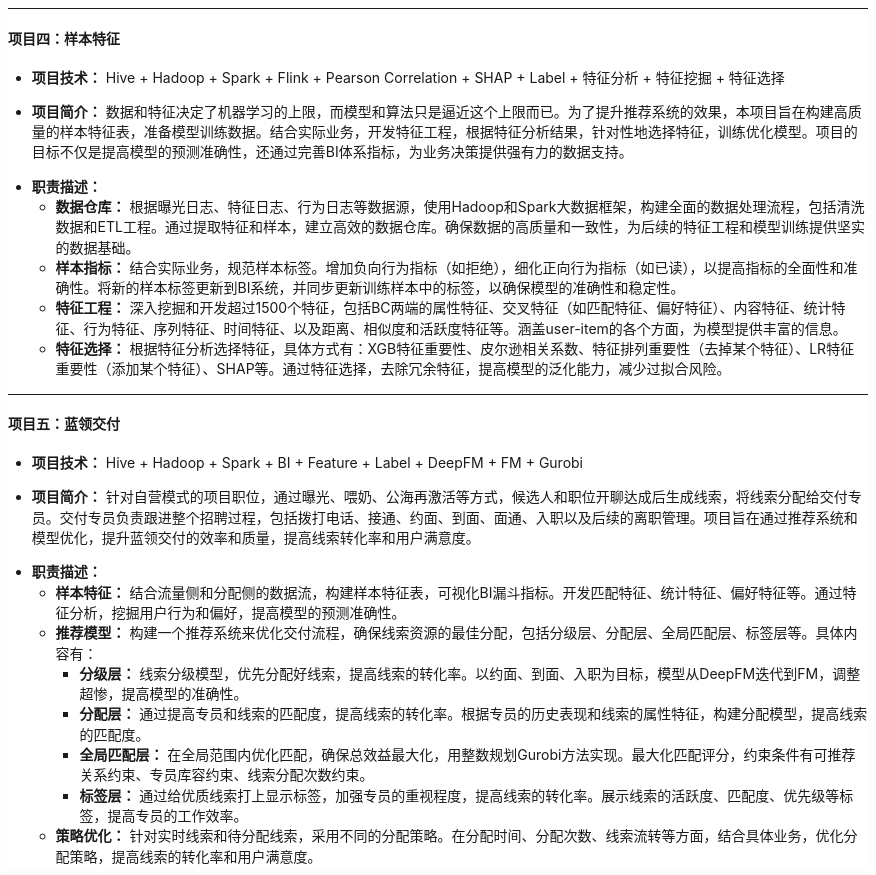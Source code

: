 
---

#### 项目四：样本特征

- **项目技术：** Hive + Hadoop + Spark + Flink + Pearson Correlation + SHAP + Label + 特征分析 + 特征挖掘 + 特征选择
<style>
p {
    margin-bottom: 2em; /* 或者使用其他值，根据需要调整 */
}
</style>
- **项目简介：** 数据和特征决定了机器学习的上限，而模型和算法只是逼近这个上限而已。为了提升推荐系统的效果，本项目旨在构建高质量的样本特征表，准备模型训练数据。结合实际业务，开发特征工程，根据特征分析结果，针对性地选择特征，训练优化模型。项目的目标不仅是提高模型的预测准确性，还通过完善BI体系指标，为业务决策提供强有力的数据支持。
<style>
p {
    margin-bottom: 2em; /* 或者使用其他值，根据需要调整 */
}
</style>
- **职责描述：**
  - **数据仓库：** 根据曝光日志、特征日志、行为日志等数据源，使用Hadoop和Spark大数据框架，构建全面的数据处理流程，包括清洗数据和ETL工程。通过提取特征和样本，建立高效的数据仓库。确保数据的高质量和一致性，为后续的特征工程和模型训练提供坚实的数据基础。
  - **样本指标：** 结合实际业务，规范样本标签。增加负向行为指标（如拒绝），细化正向行为指标（如已读），以提高指标的全面性和准确性。将新的样本标签更新到BI系统，并同步更新训练样本中的标签，以确保模型的准确性和稳定性。
  - **特征工程：** 深入挖掘和开发超过1500个特征，包括BC两端的属性特征、交叉特征（如匹配特征、偏好特征）、内容特征、统计特征、行为特征、序列特征、时间特征、以及距离、相似度和活跃度特征等。涵盖user-item的各个方面，为模型提供丰富的信息。
  - **特征选择：** 根据特征分析选择特征，具体方式有：XGB特征重要性、皮尔逊相关系数、特征排列重要性（去掉某个特征）、LR特征重要性（添加某个特征）、SHAP等。通过特征选择，去除冗余特征，提高模型的泛化能力，减少过拟合风险。



[//]: # (- 特征选择：)
[//]: # (  - XGB特征重要性：特征重要性值越大，特征越重要)
[//]: # (  - 皮尔逊相关系数：正值正相关，负值负相关；绝对值越大，相关性越大，跟模型无关)
[//]: # (  - 特征排列重要性：去掉某个特征，评估模型auc衰减得越多，特征越重要，跟模型有关)
[//]: # (  - LR特征重要性：添加某个特征，评估模型auc，auc涨得越多，特征越重要，跟模型有关)

---

#### 项目五：蓝领交付

- **项目技术：** Hive + Hadoop + Spark + BI + Feature + Label + DeepFM + FM + Gurobi
<style>
p {
    margin-bottom: 2em; /* 或者使用其他值，根据需要调整 */
}
</style>
- **项目简介：** 针对自营模式的项目职位，通过曝光、喂奶、公海再激活等方式，候选人和职位开聊达成后生成线索，将线索分配给交付专员。交付专员负责跟进整个招聘过程，包括拨打电话、接通、约面、到面、面通、入职以及后续的离职管理。项目旨在通过推荐系统和模型优化，提升蓝领交付的效率和质量，提高线索转化率和用户满意度。
<style>
p {
    margin-bottom: 2em; /* 或者使用其他值，根据需要调整 */
}
</style>
- **职责描述：** 
  - **样本特征：** 结合流量侧和分配侧的数据流，构建样本特征表，可视化BI漏斗指标。开发匹配特征、统计特征、偏好特征等。通过特征分析，挖掘用户行为和偏好，提高模型的预测准确性。
  - **推荐模型：** 构建一个推荐系统来优化交付流程，确保线索资源的最佳分配，包括分级层、分配层、全局匹配层、标签层等。具体内容有：
    - **分级层：** 线索分级模型，优先分配好线索，提高线索的转化率。以约面、到面、入职为目标，模型从DeepFM迭代到FM，调整超惨，提高模型的准确性。
    - **分配层：** 通过提高专员和线索的匹配度，提高线索的转化率。根据专员的历史表现和线索的属性特征，构建分配模型，提高线索的匹配度。
    - **全局匹配层：** 在全局范围内优化匹配，确保总效益最大化，用整数规划Gurobi方法实现。最大化匹配评分，约束条件有可推荐关系约束、专员库容约束、线索分配次数约束。
    - **标签层：** 通过给优质线索打上显示标签，加强专员的重视程度，提高线索的转化率。展示线索的活跃度、匹配度、优先级等标签，提高专员的工作效率。
  - **策略优化：** 针对实时线索和待分配线索，采用不同的分配策略。在分配时间、分配次数、线索流转等方面，结合具体业务，优化分配策略，提高线索的转化率和用户满意度。


[//]: # (---)
[//]: # (&emsp;)
[//]: # (向量检索模型)
[//]: # (封装 OpenAI 的 Embedding 模型接口 text-embedding-ada-002)
[//]: # (排序模型，信息检索重排序模型)
[//]: # (from sentence_transformers import CrossEncoder)
[//]: # (model = CrossEncoder&#40;'cross-encoder/ms-marco-MiniLM-L-6-v2', max_length=512&#41; # 英文，模型较小)
[//]: # (model = CrossEncoder&#40;'BAAI/bge-reranker-large', max_length=512&#41; # 多语言，国产，模型较大)
[//]: # (PDF文档中的表格如何处理：)
[//]: # (1. 表格结构，CSV，Embedding)
[//]: # (2. OCR，文字，Embedding)
[//]: # (3. GPT-4V，描述，Embedding)
[//]: # (4. 表格标题，Embedding)
[//]: # (5. 多模态模型，CLIP/BLIP)
[//]: # (OCR模型，微软开发的一个基于 Transformer 的模型，用于表格检测任务。该模型的主要作用是从图像中检测和识别表格结构。)
[//]: # (from transformers import AutoModelForObjectDetection)
[//]: # (# 加载 TableTransformer 模型)
[//]: # (model = AutoModelForObjectDetection.from_pretrained&#40;"microsoft/table-transformer-detection"&#41;)
[//]: # (## **教育信息**)
[//]: # ()
[//]: # ()
[//]: # (<div style="display: flex; justify-content: space-between;">)
[//]: # (    <p><strong>中国农业大学</strong></p>)
[//]: # (    <p><strong>硕士</strong></p> )
[//]: # (    <p><strong>2014 — 2016</strong></p>)
[//]: # (</div>)
[//]: # ()
[//]: # ()
[//]: # (<div style="display: flex; justify-content: space-between;">)
[//]: # (    <p><strong>安徽农业大学</strong></p>)
[//]: # (    <p><strong>本科</strong></p>)
[//]: # (    <p><strong>2010 — 2014</strong></p>)
[//]: # (</div>)
[//]: # (&emsp;)
